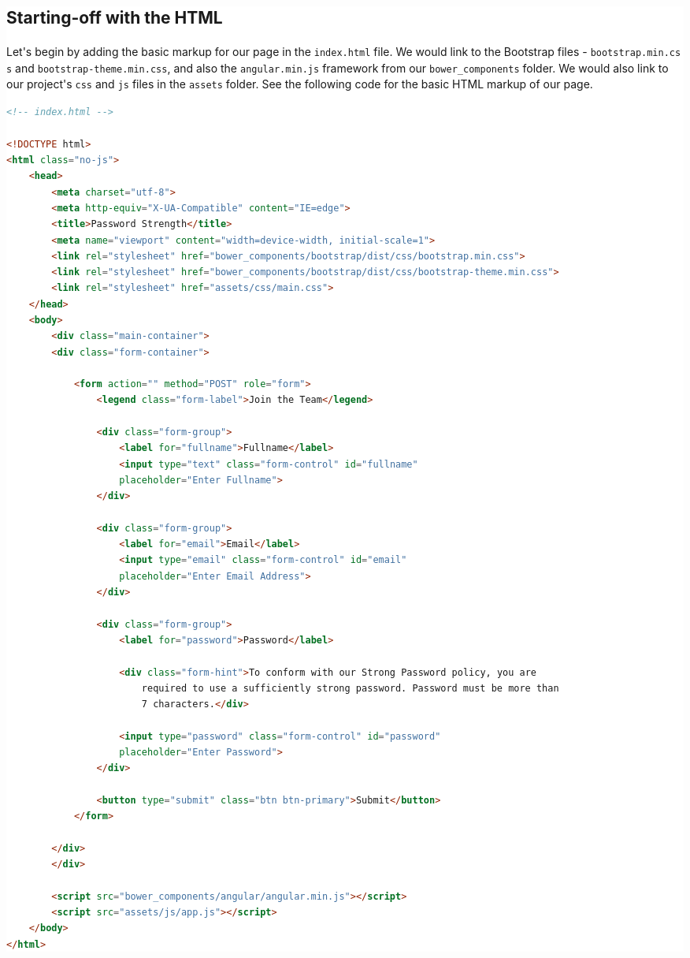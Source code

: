 ## Starting-off with the HTML
Let's begin by adding the basic markup for our page in the `index.html` file. We would link to the Bootstrap files - `bootstrap.min.css` and `bootstrap-theme.min.css`, and also the `angular.min.js` framework from our `bower_components` folder. We would also link to our project's `css` and `js` files in the `assets` folder. See the following code for the basic HTML markup of our page.

```html
<!-- index.html -->

<!DOCTYPE html>
<html class="no-js">
    <head>
        <meta charset="utf-8">
        <meta http-equiv="X-UA-Compatible" content="IE=edge">
        <title>Password Strength</title>
        <meta name="viewport" content="width=device-width, initial-scale=1">
        <link rel="stylesheet" href="bower_components/bootstrap/dist/css/bootstrap.min.css">
        <link rel="stylesheet" href="bower_components/bootstrap/dist/css/bootstrap-theme.min.css">
        <link rel="stylesheet" href="assets/css/main.css">
    </head>
    <body>
        <div class="main-container">
        <div class="form-container">
        
            <form action="" method="POST" role="form">
                <legend class="form-label">Join the Team</legend>
            
                <div class="form-group">
                    <label for="fullname">Fullname</label>
                    <input type="text" class="form-control" id="fullname" 
                    placeholder="Enter Fullname">
                </div>

                <div class="form-group">
                    <label for="email">Email</label>
                    <input type="email" class="form-control" id="email" 
                    placeholder="Enter Email Address">
                </div>
            
                <div class="form-group">
                    <label for="password">Password</label>

                    <div class="form-hint">To conform with our Strong Password policy, you are 
                        required to use a sufficiently strong password. Password must be more than 
                        7 characters.</div>

                    <input type="password" class="form-control" id="password" 
                    placeholder="Enter Password">
                </div>

                <button type="submit" class="btn btn-primary">Submit</button>
            </form>

        </div>
        </div>
       
        <script src="bower_components/angular/angular.min.js"></script>
        <script src="assets/js/app.js"></script>
    </body>
</html>

```
